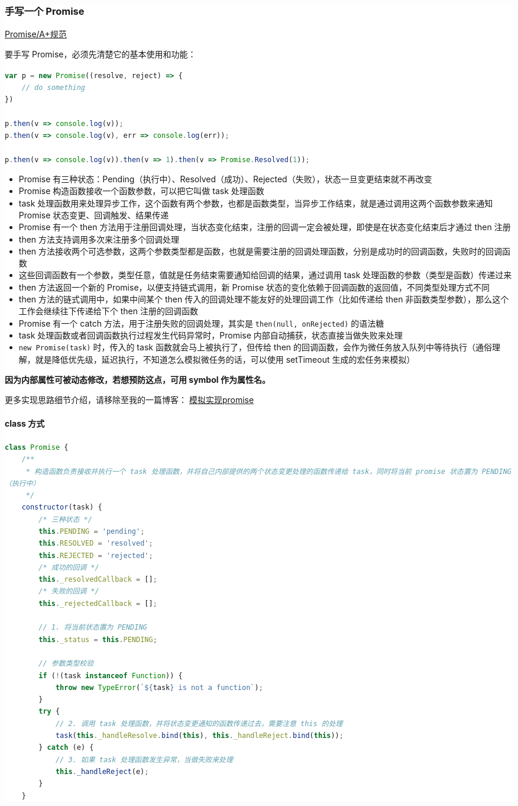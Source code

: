 ### <span id="4">手写一个 Promise</span>

[Promise/A+规范](https://www.ituring.com.cn/article/66566)

要手写 Promise，必须先清楚它的基本使用和功能：

```javascript
var p = new Promise((resolve, reject) => {
    // do something
})

p.then(v => console.log(v));
p.then(v => console.log(v), err => console.log(err));

p.then(v => console.log(v)).then(v => 1).then(v => Promise.Resolved(1));
```

- Promise 有三种状态：Pending（执行中）、Resolved（成功）、Rejected（失败），状态一旦变更结束就不再改变
- Promise 构造函数接收一个函数参数，可以把它叫做 task 处理函数
- task 处理函数用来处理异步工作，这个函数有两个参数，也都是函数类型，当异步工作结束，就是通过调用这两个函数参数来通知 Promise 状态变更、回调触发、结果传递
- Promise 有一个 then 方法用于注册回调处理，当状态变化结束，注册的回调一定会被处理，即使是在状态变化结束后才通过 then 注册
- then 方法支持调用多次来注册多个回调处理
- then 方法接收两个可选参数，这两个参数类型都是函数，也就是需要注册的回调处理函数，分别是成功时的回调函数，失败时的回调函数
- 这些回调函数有一个参数，类型任意，值就是任务结束需要通知给回调的结果，通过调用 task 处理函数的参数（类型是函数）传递过来
- then 方法返回一个新的 Promise，以便支持链式调用，新 Promise 状态的变化依赖于回调函数的返回值，不同类型处理方式不同
- then 方法的链式调用中，如果中间某个 then 传入的回调处理不能友好的处理回调工作（比如传递给 then 非函数类型参数），那么这个工作会继续往下传递给下个 then 注册的回调函数
- Promise 有一个 catch 方法，用于注册失败的回调处理，其实是 `then(null, onRejected)` 的语法糖
- task 处理函数或者回调函数执行过程发生代码异常时，Promise 内部自动捕获，状态直接当做失败来处理
- `new Promise(task)` 时，传入的 task 函数就会马上被执行了，但传给 then 的回调函数，会作为微任务放入队列中等待执行（通俗理解，就是降低优先级，延迟执行，不知道怎么模拟微任务的话，可以使用 setTimeout 生成的宏任务来模拟） 

**因为内部属性可被动态修改，若想预防这点，可用 symbol 作为属性名。**

更多实现思路细节介绍，请移除至我的一篇博客： [模拟实现promise](http://blog.dasu.fun/2019/12/15/面试题/模拟实现promise/) 

#### class 方式

```javascript
class Promise {
    /**
     * 构造函数负责接收并执行一个 task 处理函数，并将自己内部提供的两个状态变更处理的函数传递给 task，同时将当前 promise 状态置为 PENDING（执行中）
     */
    constructor(task) {
        /* 三种状态 */
        this.PENDING = 'pending';
        this.RESOLVED = 'resolved';
        this.REJECTED = 'rejected';
        /* 成功的回调 */
        this._resolvedCallback = [];
        /* 失败的回调 */
        this._rejectedCallback = [];

        // 1. 将当前状态置为 PENDING
        this._status = this.PENDING;

        // 参数类型校验
        if (!(task instanceof Function)) {
            throw new TypeError(`${task} is not a function`);
        }
        try {
            // 2. 调用 task 处理函数，并将状态变更通知的函数传递过去，需要注意 this 的处理
            task(this._handleResolve.bind(this), this._handleReject.bind(this));
        } catch (e) {
            // 3. 如果 task 处理函数发生异常，当做失败来处理
            this._handleReject(e);
        }
    }
```